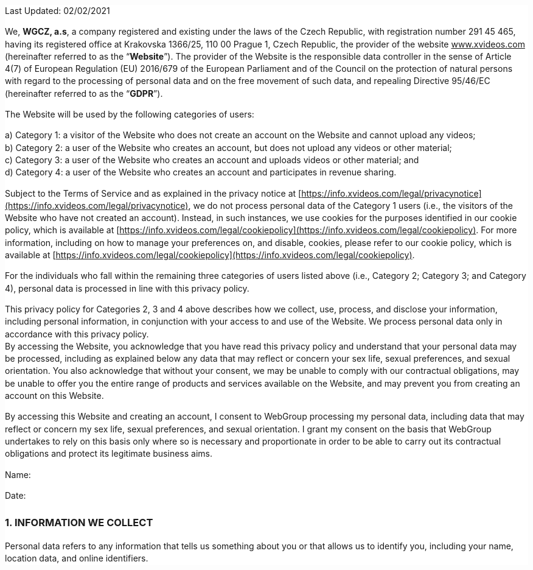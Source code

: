 Last Updated: 02/02/2021

We, **WGCZ, a.s**, a company registered and existing under the laws of the Czech Republic, with registration number 291 45 465, having its registered office at Krakovska 1366/25, 110 00 Prague 1, Czech Republic, the provider of the website www.xvideos.com (hereinafter referred to as the “**Website**”). The provider of the Website is the responsible data controller in the sense of Article 4(7) of European Regulation (EU) 2016/679 of the European Parliament and of the Council on the protection of natural persons with regard to the processing of personal data and on the free movement of such data, and repealing Directive 95/46/EC (hereinafter referred to as the “**GDPR**”).

The Website will be used by the following categories of users:

a) Category 1: a visitor of the Website who does not create an account on the Website and cannot upload any videos;  
b) Category 2: a user of the Website who creates an account, but does not upload any videos or other material;  
c) Category 3: a user of the Website who creates an account and uploads videos or other material; and  
d) Category 4: a user of the Website who creates an account and participates in revenue sharing.

Subject to the Terms of Service and as explained in the privacy notice at [https://info.xvideos.com/legal/privacynotice](https://info.xvideos.com/legal/privacynotice), we do not process personal data of the Category 1 users (i.e., the visitors of the Website who have not created an account). Instead, in such instances, we use cookies for the purposes identified in our cookie policy, which is available at [https://info.xvideos.com/legal/cookiepolicy](https://info.xvideos.com/legal/cookiepolicy). For more information, including on how to manage your preferences on, and disable, cookies, please refer to our cookie policy, which is available at [https://info.xvideos.com/legal/cookiepolicy](https://info.xvideos.com/legal/cookiepolicy).

For the individuals who fall within the remaining three categories of users listed above (i.e., Category 2; Category 3; and Category 4), personal data is processed in line with this privacy policy.

This privacy policy for Categories 2, 3 and 4 above describes how we collect, use, process, and disclose your information, including personal information, in conjunction with your access to and use of the Website. We process personal data only in accordance with this privacy policy.  
By accessing the Website, you acknowledge that you have read this privacy policy and understand that your personal data may be processed, including as explained below any data that may reflect or concern your sex life, sexual preferences, and sexual orientation. You also acknowledge that without your consent, we may be unable to comply with our contractual obligations, may be unable to offer you the entire range of products and services available on the Website, and may prevent you from creating an account on this Website.

By accessing this Website and creating an account, I consent to WebGroup processing my personal data, including data that may reflect or concern my sex life, sexual preferences, and sexual orientation. I grant my consent on the basis that WebGroup undertakes to rely on this basis only where so is necessary and proportionate in order to be able to carry out its contractual obligations and protect its legitimate business aims.

Name:

Date:

### 1\. INFORMATION WE COLLECT

Personal data refers to any information that tells us something about you or that allows us to identify you, including your name, location data, and online identifiers.
